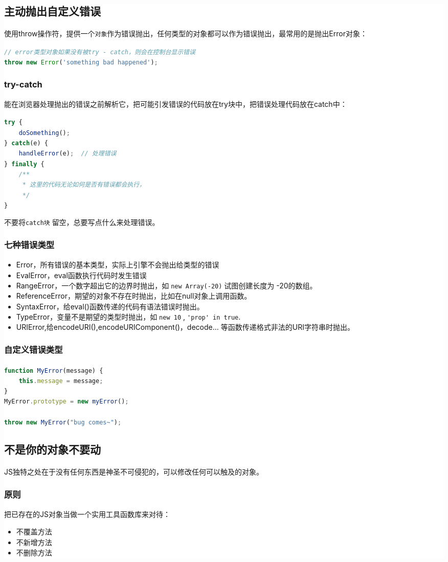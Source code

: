 
## 主动抛出自定义错误
使用throw操作符，提供一个`对象`作为错误抛出，任何类型的对象都可以作为错误抛出，最常用的是抛出Error对象：  
```js
// error类型对象如果没有被try - catch，则会在控制台显示错误
throw new Error('something bad happened');
```

### try-catch
能在浏览器处理抛出的错误之前解析它，把可能引发错误的代码放在try块中，把错误处理代码放在catch中：  
```js
try {
    doSomething();
} catch(e) {
    handleError(e);  // 处理错误
} finally {
    /**
     * 这里的代码无论如何是否有错误都会执行，
     */
}
```
不要将`catch块` 留空，总要写点什么来处理错误。  

### 七种错误类型
- Error，所有错误的基本类型，实际上引擎不会抛出给类型的错误
- EvalError，eval函数执行代码时发生错误
- RangeError，一个数字超出它的边界时抛出，如 `new Array(-20)` 试图创建长度为 -20的数组。
- ReferenceError，期望的对象不存在时抛出，比如在null对象上调用函数。
- SyntaxError，给eval()函数传递的代码有语法错误时抛出。
- TypeError，变量不是期望的类型时抛出，如 `new 10` , `'prop' in true`.
- URIError,给encodeURI(),encodeURIComponent()，decode... 等函数传递格式非法的URI字符串时抛出。

### 自定义错误类型
```js
function MyError(message) {
    this.message = message;
}
MyError.prototype = new myError();

throw new MyError("bug comes~");
```

## 不是你的对象不要动
JS独特之处在于没有任何东西是神圣不可侵犯的，可以修改任何可以触及的对象。  
### 原则
把已存在的JS对象当做一个实用工具函数库来对待：  
- 不覆盖方法
- 不新增方法
- 不删除方法
